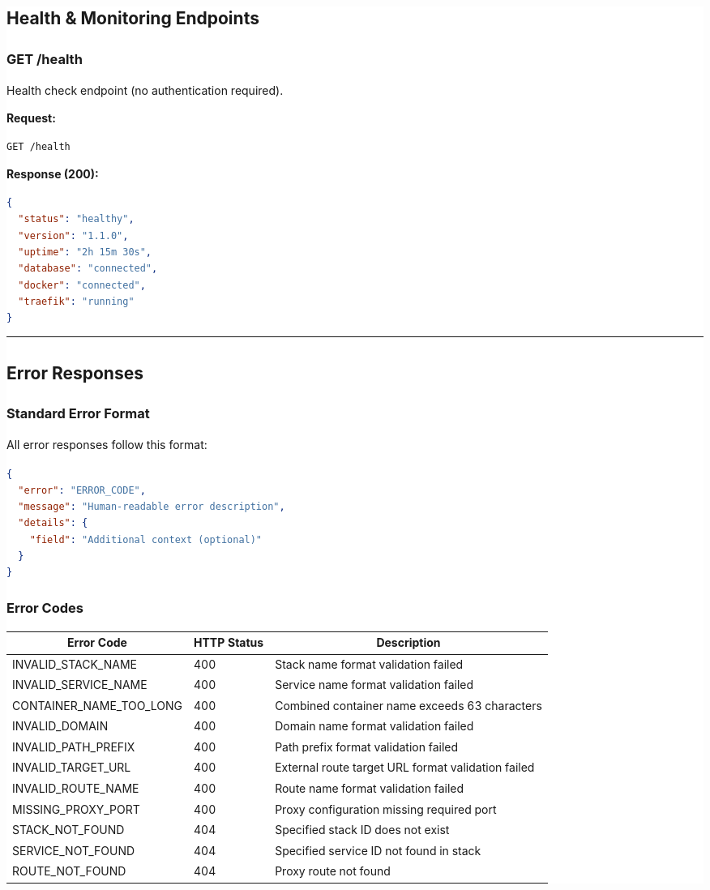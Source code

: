 
## Health & Monitoring Endpoints

### GET /health

Health check endpoint (no authentication required).

**Request:**
```
GET /health
```

**Response (200):**
```json
{
  "status": "healthy",
  "version": "1.1.0",
  "uptime": "2h 15m 30s",
  "database": "connected",
  "docker": "connected",
  "traefik": "running"
}
```

---

## Error Responses

### Standard Error Format

All error responses follow this format:

```json
{
  "error": "ERROR_CODE",
  "message": "Human-readable error description",
  "details": {
    "field": "Additional context (optional)"
  }
}
```

### Error Codes

| Error Code | HTTP Status | Description |
|------------|-------------|-------------|
| INVALID_STACK_NAME | 400 | Stack name format validation failed |
| INVALID_SERVICE_NAME | 400 | Service name format validation failed |
| CONTAINER_NAME_TOO_LONG | 400 | Combined container name exceeds 63 characters |
| INVALID_DOMAIN | 400 | Domain name format validation failed |
| INVALID_PATH_PREFIX | 400 | Path prefix format validation failed |
| INVALID_TARGET_URL | 400 | External route target URL format validation failed |
| INVALID_ROUTE_NAME | 400 | Route name format validation failed |
| MISSING_PROXY_PORT | 400 | Proxy configuration missing required port |
| STACK_NOT_FOUND | 404 | Specified stack ID does not exist |
| SERVICE_NOT_FOUND | 404 | Specified service ID not found in stack |
| ROUTE_NOT_FOUND | 404 | Proxy route not found |